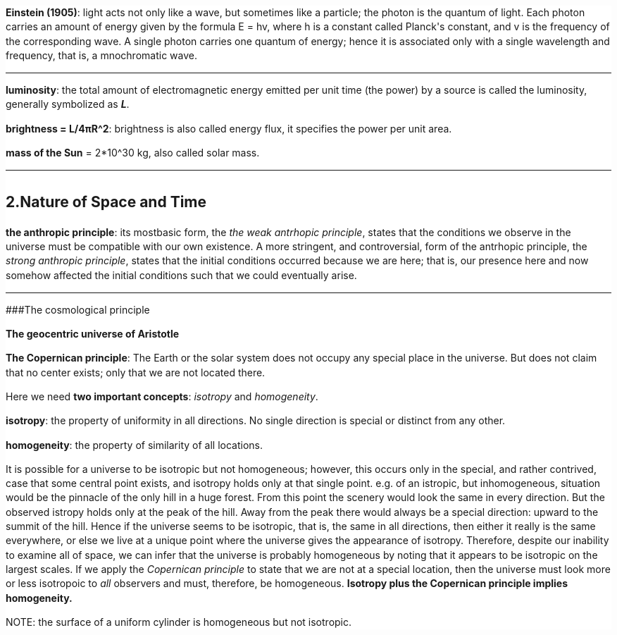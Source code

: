 **Einstein (1905)**: light acts not only like a wave, but sometimes like a particle; the photon is the quantum of light. Each photon carries an amount of energy given by the formula E = hv, where h is a constant called Planck's constant, and v is the frequency of the corresponding wave. A single photon carries one quantum of energy; hence it is associated only with a single wavelength and frequency, that is, a mnochromatic wave.

---

**luminosity**: the total amount of electromagnetic energy emitted per unit time (the power) by a source is called the luminosity, generally symbolized as ***L***.

**brightness = L/4πR^2**: brightness is also called energy flux, it specifies the power per unit area.

**mass of the Sun** = 2*10^30 kg, also called solar mass.

---

## 2.Nature of Space and Time

**the anthropic principle**: its mostbasic form, the *the weak antrhopic principle*, states that the conditions we observe in the universe must be compatible with our own existence. A more stringent, and controversial, form of the antrhopic principle, the *strong anthropic principle*, states that the initial conditions occurred because we are here; that is, our presence here and now somehow affected the initial conditions such that we could eventually arise.

---

###The cosmological principle

**The geocentric universe of Aristotle**

**The Copernican principle**: The Earth or the solar system does not occupy any special place in the universe. But does not claim that no center exists; only that we are not located there.

Here we need **two important concepts**: *isotropy* and *homogeneity*.

**isotropy**: the property of uniformity in all directions. No single direction is special or distinct from any other.

**homogeneity**: the property of similarity of all locations.

It is possible for a universe to be isotropic but not homogeneous; however, this occurs only in the special, and rather contrived, case that some central point exists, and isotropy holds only at that single point. e.g. of an istropic, but inhomogeneous, situation would be the pinnacle of the only hill in a huge forest. From this point the scenery would look the same in every direction. But the observed istropy holds only at the peak of the hill. Away from the peak there would always be a special direction: upward to the summit of the hill. Hence if the universe seems to be isotropic, that is, the same in all directions, then either it really is the same everywhere, or else we live at a unique point where the universe gives the appearance of isotropy. Therefore, despite our inability to examine all of space, we can infer that the universe is probably homogeneous by noting that it appears to be isotropic on the largest scales. If we apply the *Copernican principle* to state that we are not at a special location, then the universe must look more or less isotropoic to *all* observers and must, therefore, be homogeneous. **Isotropy plus the Copernican principle implies homogeneity.**

NOTE: the surface of a uniform cylinder is homogeneous but not isotropic.
